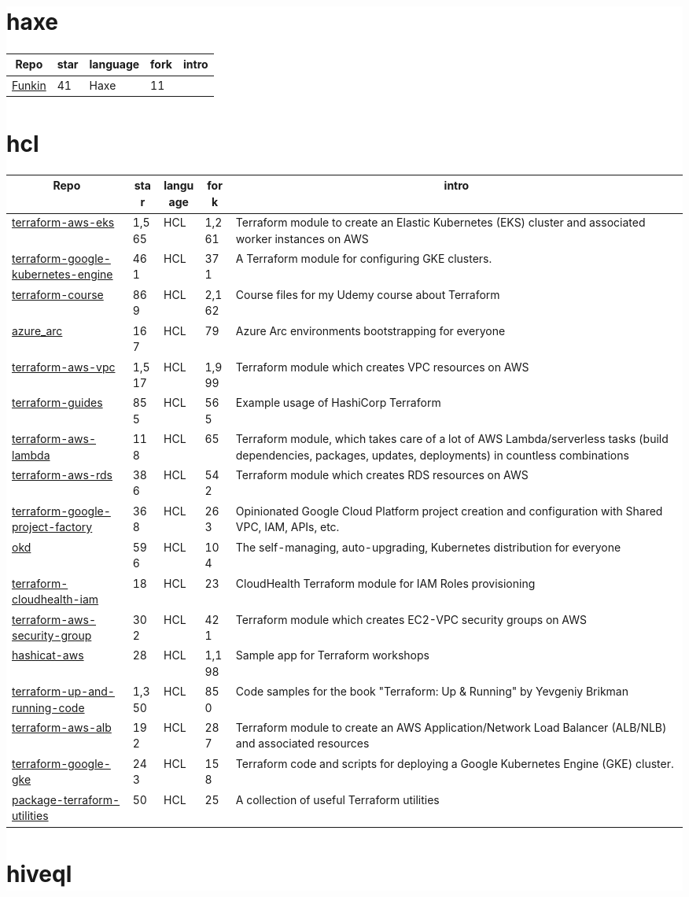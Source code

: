 
# haxe

Repo|star|language|fork|intro
-|-|-|-|-
[Funkin](https://github.com/ninjamuffin99/Funkin)|41|Haxe|11|


# hcl

Repo|star|language|fork|intro
-|-|-|-|-
[terraform-aws-eks](https://github.com/terraform-aws-modules/terraform-aws-eks)|1,565|HCL|1,261|Terraform module to create an Elastic Kubernetes (EKS) cluster and associated worker instances on AWS
[terraform-google-kubernetes-engine](https://github.com/terraform-google-modules/terraform-google-kubernetes-engine)|461|HCL|371|A Terraform module for configuring GKE clusters.
[terraform-course](https://github.com/wardviaene/terraform-course)|869|HCL|2,162|Course files for my Udemy course about Terraform
[azure_arc](https://github.com/microsoft/azure_arc)|167|HCL|79|Azure Arc environments bootstrapping for everyone
[terraform-aws-vpc](https://github.com/terraform-aws-modules/terraform-aws-vpc)|1,517|HCL|1,999|Terraform module which creates VPC resources on AWS
[terraform-guides](https://github.com/hashicorp/terraform-guides)|855|HCL|565|Example usage of HashiCorp Terraform
[terraform-aws-lambda](https://github.com/terraform-aws-modules/terraform-aws-lambda)|118|HCL|65|Terraform module, which takes care of a lot of AWS Lambda/serverless tasks (build dependencies, packages, updates, deployments) in countless combinations
[terraform-aws-rds](https://github.com/terraform-aws-modules/terraform-aws-rds)|386|HCL|542|Terraform module which creates RDS resources on AWS
[terraform-google-project-factory](https://github.com/terraform-google-modules/terraform-google-project-factory)|368|HCL|263|Opinionated Google Cloud Platform project creation and configuration with Shared VPC, IAM, APIs, etc.
[okd](https://github.com/openshift/okd)|596|HCL|104|The self-managing, auto-upgrading, Kubernetes distribution for everyone
[terraform-cloudhealth-iam](https://github.com/CloudHealth/terraform-cloudhealth-iam)|18|HCL|23|CloudHealth Terraform module for IAM Roles provisioning
[terraform-aws-security-group](https://github.com/terraform-aws-modules/terraform-aws-security-group)|302|HCL|421|Terraform module which creates EC2-VPC security groups on AWS
[hashicat-aws](https://github.com/hashicorp/hashicat-aws)|28|HCL|1,198|Sample app for Terraform workshops
[terraform-up-and-running-code](https://github.com/brikis98/terraform-up-and-running-code)|1,350|HCL|850|Code samples for the book "Terraform: Up & Running" by Yevgeniy Brikman
[terraform-aws-alb](https://github.com/terraform-aws-modules/terraform-aws-alb)|192|HCL|287|Terraform module to create an AWS Application/Network Load Balancer (ALB/NLB) and associated resources
[terraform-google-gke](https://github.com/gruntwork-io/terraform-google-gke)|243|HCL|158|Terraform code and scripts for deploying a Google Kubernetes Engine (GKE) cluster.
[package-terraform-utilities](https://github.com/gruntwork-io/package-terraform-utilities)|50|HCL|25|A collection of useful Terraform utilities


# hiveql
